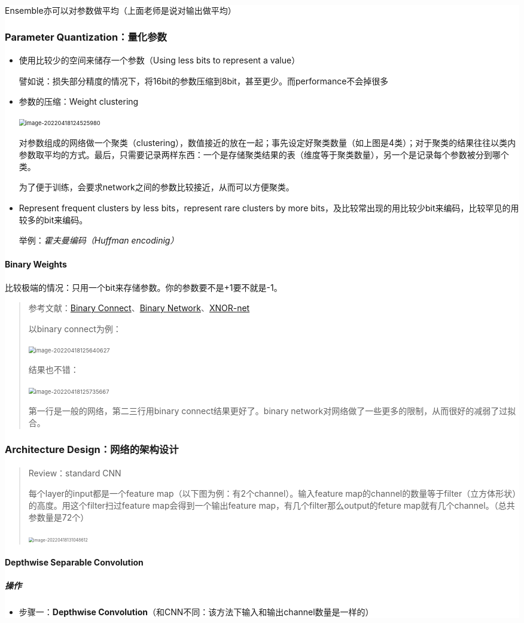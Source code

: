   Ensemble亦可以对参数做平均（上面老师是说对输出做平均）

### Parameter Quantization：量化参数

- 使用比较少的空间来储存一个参数（Using less bits to represent a value）

  譬如说：损失部分精度的情况下，将16bit的参数压缩到8bit，甚至更少。而performance不会掉很多

- 参数的压缩：Weight clustering

  <img src="https://s1.328888.xyz/2022/05/04/hzGjZ.png" alt="image-20220418124525980" style="zoom:67%;" />

  对参数组成的网络做一个聚类（clustering），数值接近的放在一起；事先设定好聚类数量（如上图是4类）；对于聚类的结果往往以类内参数取平均的方式。最后，只需要记录两样东西：一个是存储聚类结果的表（维度等于聚类数量），另一个是记录每个参数被分到哪个类。

  为了便于训练，会要求network之间的参数比较接近，从而可以方便聚类。

- Represent frequent clusters by less bits，represent rare clusters by more bits，及比较常出现的用比较少bit来编码，比较罕见的用较多的bit来编码。

  举例：*霍夫曼编码（Huffman encodinig）*

#### Binary Weights

比较极端的情况：只用一个bit来存储参数。你的参数要不是+1要不就是-1。

> 参考文献：[Binary Connect](https://arxiv.org/abs/1511.00363)、[Binary Network](https://arxiv.org/abs/1602.02830)、[XNOR-net](https://arxiv.org/abs/1603.05279)
>
> 以binary connect为例：
>
> <img src="https://s1.328888.xyz/2022/05/04/hz9JC.png" alt="image-20220418125640627" style="zoom:67%;" />
>
> 结果也不错：
>
> <img src="https://s1.328888.xyz/2022/05/04/hzJzg.png" alt="image-20220418125735667" style="zoom: 67%;" />
>
> 第一行是一般的网络，第二三行用binary connect结果更好了。binary network对网络做了一些更多的限制，从而很好的减弱了过拟合。



### Architecture Design：网络的架构设计

> Review：standard CNN
>
> 每个layer的input都是一个feature map（以下图为例：有2个channel）。输入feature map的channel的数量等于filter（立方体形状）的高度。用这个filter扫过feature map会得到一个输出feature map，有几个filter那么output的feture map就有几个channel。（总共参数量是72个）
>
> <img src="https://s1.328888.xyz/2022/05/04/hzLn1.png" alt="image-20220418131048612" style="zoom: 50%;" />

#### Depthwise Separable Convolution

##### 操作

- 步骤一：**Depthwise Convolution**（和CNN不同：该方法下输入和输出channel数量是一样的）
